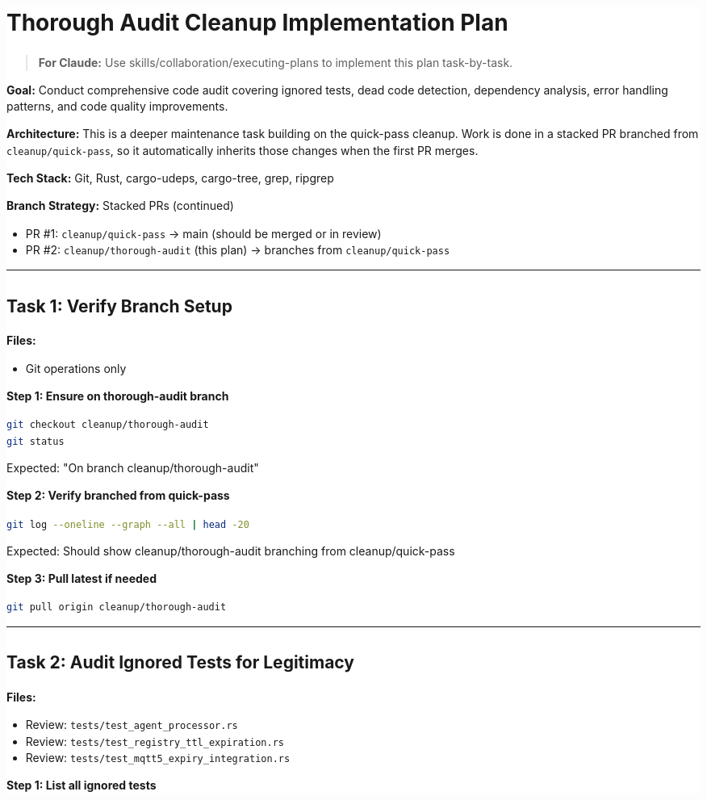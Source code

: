 # Thorough Audit Cleanup Implementation Plan

> **For Claude:** Use skills/collaboration/executing-plans to implement this plan task-by-task.

**Goal:** Conduct comprehensive code audit covering ignored tests, dead code detection, dependency analysis, error handling patterns, and code quality improvements.

**Architecture:** This is a deeper maintenance task building on the quick-pass cleanup. Work is done in a stacked PR branched from `cleanup/quick-pass`, so it automatically inherits those changes when the first PR merges.

**Tech Stack:** Git, Rust, cargo-udeps, cargo-tree, grep, ripgrep

**Branch Strategy:** Stacked PRs (continued)
- PR #1: `cleanup/quick-pass` → main (should be merged or in review)
- PR #2: `cleanup/thorough-audit` (this plan) → branches from `cleanup/quick-pass`

---

## Task 1: Verify Branch Setup

**Files:**
- Git operations only

**Step 1: Ensure on thorough-audit branch**

```bash
git checkout cleanup/thorough-audit
git status
```

Expected: "On branch cleanup/thorough-audit"

**Step 2: Verify branched from quick-pass**

```bash
git log --oneline --graph --all | head -20
```

Expected: Should show cleanup/thorough-audit branching from cleanup/quick-pass

**Step 3: Pull latest if needed**

```bash
git pull origin cleanup/thorough-audit
```

---

## Task 2: Audit Ignored Tests for Legitimacy

**Files:**
- Review: `tests/test_agent_processor.rs`
- Review: `tests/test_registry_ttl_expiration.rs`
- Review: `tests/test_mqtt5_expiry_integration.rs`

**Step 1: List all ignored tests**
